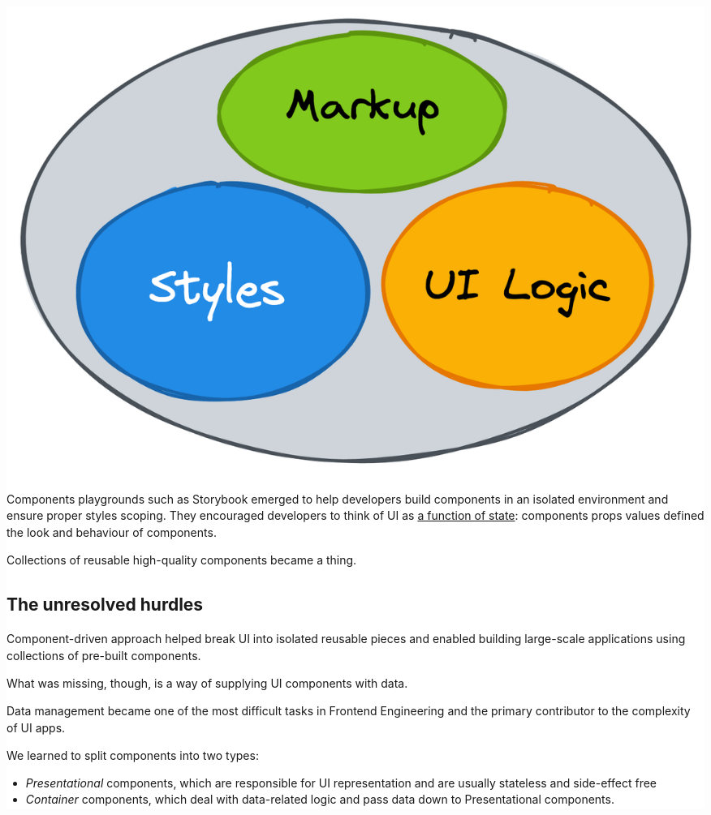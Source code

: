 ![a combination of Markup, Styles and UI Logic](./component.png)

Components playgrounds such as Storybook emerged to help developers build components in an isolated environment and ensure proper styles scoping. They encouraged developers to think of UI as [a function of state](https://www.kn8.lt/blog/ui-is-a-function-of-data/): components props values defined the look and behaviour of components.

Collections of reusable high-quality components became a thing.

## The unresolved hurdles

Component-driven approach helped break UI into isolated reusable pieces and enabled building large-scale applications using collections of pre-built components.

What was missing, though, is a way of supplying UI components with data.

Data management became one of the most difficult tasks in Frontend Engineering and the primary contributor to the complexity of UI apps.

We learned to split components into two types:

- _Presentational_ components, which are responsible for UI representation and are usually stateless and side-effect free
- _Container_ components, which deal with data-related logic and pass data down to Presentational components.
